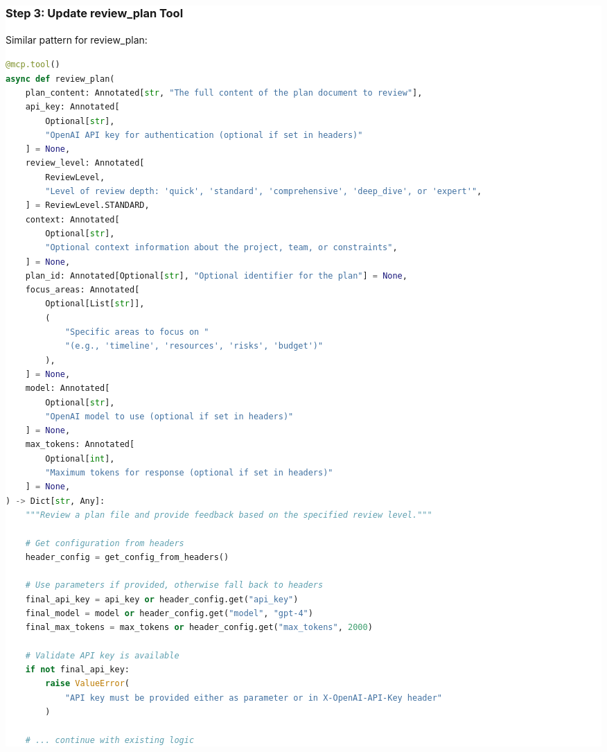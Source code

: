 ```python
```

### Step 3: Update review_plan Tool

Similar pattern for review_plan:

```python
@mcp.tool()
async def review_plan(
    plan_content: Annotated[str, "The full content of the plan document to review"],
    api_key: Annotated[
        Optional[str],
        "OpenAI API key for authentication (optional if set in headers)"
    ] = None,
    review_level: Annotated[
        ReviewLevel,
        "Level of review depth: 'quick', 'standard', 'comprehensive', 'deep_dive', or 'expert'",
    ] = ReviewLevel.STANDARD,
    context: Annotated[
        Optional[str],
        "Optional context information about the project, team, or constraints",
    ] = None,
    plan_id: Annotated[Optional[str], "Optional identifier for the plan"] = None,
    focus_areas: Annotated[
        Optional[List[str]],
        (
            "Specific areas to focus on "
            "(e.g., 'timeline', 'resources', 'risks', 'budget')"
        ),
    ] = None,
    model: Annotated[
        Optional[str],
        "OpenAI model to use (optional if set in headers)"
    ] = None,
    max_tokens: Annotated[
        Optional[int],
        "Maximum tokens for response (optional if set in headers)"
    ] = None,
) -> Dict[str, Any]:
    """Review a plan file and provide feedback based on the specified review level."""

    # Get configuration from headers
    header_config = get_config_from_headers()

    # Use parameters if provided, otherwise fall back to headers
    final_api_key = api_key or header_config.get("api_key")
    final_model = model or header_config.get("model", "gpt-4")
    final_max_tokens = max_tokens or header_config.get("max_tokens", 2000)

    # Validate API key is available
    if not final_api_key:
        raise ValueError(
            "API key must be provided either as parameter or in X-OpenAI-API-Key header"
        )

    # ... continue with existing logic
```

